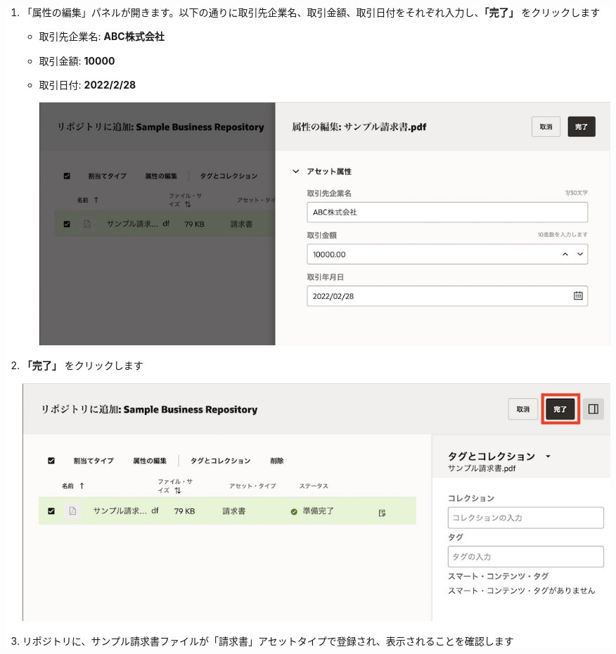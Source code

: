 1. 「属性の編集」パネルが開きます。以下の通りに取引先企業名、取引金額、取引日付をそれぞれ入力し、**「完了」** をクリックします
    - 取引先企業名: **ABC株式会社**
    - 取引金額: **10000**
    - 取引日付: **2022/2/28**

      ![画像](017.jpg)

1. **「完了」** をクリックします

    ![画像](018.jpg)

1. リポジトリに、サンプル請求書ファイルが「請求書」アセットタイプで登録され、表示されることを確認します
